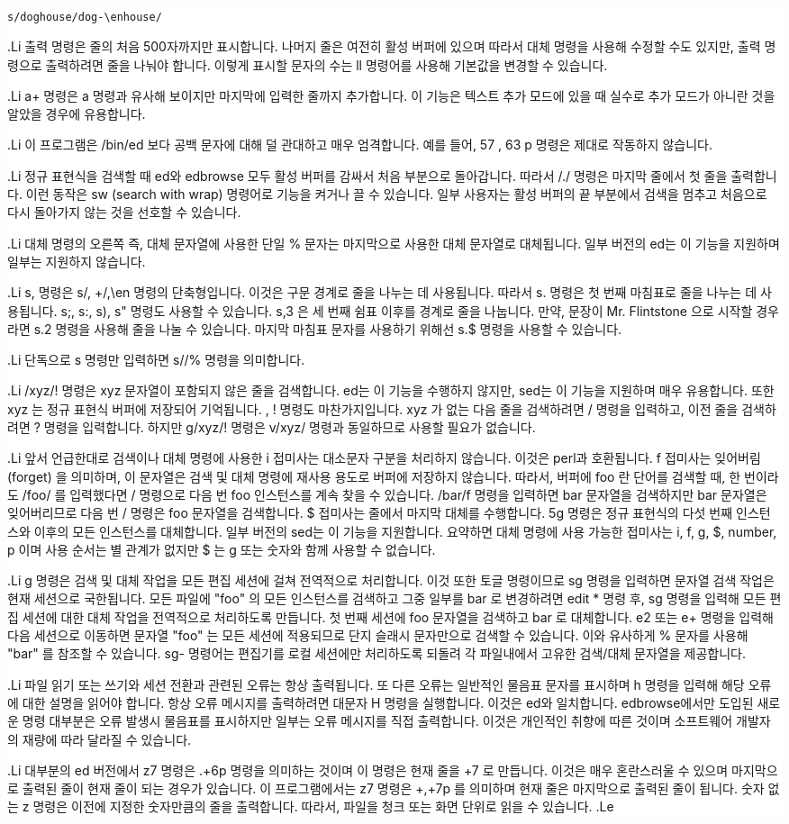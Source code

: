 ```
s/doghouse/dog-\enhouse/
```

.Li
출력 명령은 줄의 처음 500자까지만 표시합니다. 나머지 줄은 여전히 활성 버퍼에 있으며 따라서 대체 명령을 사용해 수정할 수도 있지만, 출력 명령으로 출력하려면 줄을 나눠야 합니다. 이렇게 표시할 문자의 수는 ll 명령어를 사용해 기본값을 변경할 수 있습니다.

.Li
a+ 명령은 a 명령과 유사해 보이지만 마지막에 입력한 줄까지 추가합니다. 이 기능은 텍스트 추가 모드에 있을 때 실수로 추가 모드가 아니란 것을 알았을 경우에 유용합니다.

.Li
이 프로그램은 /bin/ed 보다 공백 문자에 대해 덜 관대하고 매우 엄격합니다. 예를 들어, 57 , 63 p 명령은 제대로 작동하지 않습니다.

.Li
정규 표현식을 검색할 때 ed와 edbrowse 모두 활성 버퍼를 감싸서 처음 부분으로 돌아갑니다. 따라서 /./ 명령은 마지막 줄에서 첫 줄을 출력합니다. 이런 동작은 sw (search with wrap) 명령어로 기능을 켜거나 끌 수 있습니다. 일부 사용자는 활성 버퍼의 끝 부분에서 검색을 멈추고 처음으로 다시 돌아가지 않는 것을 선호할 수 있습니다.

.Li
대체 명령의 오른쪽 즉, 대체 문자열에 사용한 단일 % 문자는 마지막으로 사용한 대체 문자열로 대체됩니다. 일부 버전의 ed는 이 기능을 지원하며 일부는 지원하지 않습니다.

.Li
s, 명령은 s/, +/,\en 명령의 단축형입니다. 이것은 구문 경계로 줄을 나누는 데 사용됩니다. 따라서 s. 명령은 첫 번째 마침표로 줄을 나누는 데 사용됩니다. s;, s:, s), s" 명령도 사용할 수 있습니다. s,3 은 세 번째 쉼표 이후를 경계로 줄을 나눕니다. 만약, 문장이 Mr. Flintstone 으로 시작할 경우라면 s.2 명령을 사용해 줄을 나눌 수 있습니다. 마지막 마침표 문자를 사용하기 위해선 s.$ 명령을 사용할 수 있습니다.

.Li
단독으로 s 명령만 입력하면 s//%  명령을 의미합니다.

.Li
/xyz/! 명령은 xyz 문자열이 포함되지 않은 줄을 검색합니다. ed는 이 기능을 수행하지 않지만, sed는 이 기능을 지원하며 매우 유용합니다. 또한 xyz 는 정규 표현식 버퍼에 저장되어 기억됩니다. , ! 명령도 마찬가지입니다. xyz 가 없는 다음 줄을 검색하려면 / 명령을 입력하고, 이전 줄을 검색하려면 ? 명령을 입력합니다. 하지만 g/xyz/! 명령은 v/xyz/ 명령과 동일하므로 사용할 필요가 없습니다.

.Li
앞서 언급한대로 검색이나 대체 명령에 사용한 i 접미사는 대소문자 구분을 처리하지 않습니다. 이것은 perl과 호환됩니다. f 접미사는 잊어버림(forget) 을 의미하며, 이 문자열은 검색 및 대체 명령에 재사용 용도로 버퍼에 저장하지 않습니다. 따라서, 버퍼에 foo 란 단어를 검색할 때, 한 번이라도 /foo/ 를 입력했다면 / 명령으로 다음 번 foo 인스턴스를 계속 찾을 수 있습니다. /bar/f 명령을 입력하면 bar 문자열을 검색하지만 bar 문자열은 잊어버리므로 다음 번 / 명령은 foo 문자열을 검색합니다. $ 접미사는 줄에서 마지막 대체를 수행합니다. 5g 명령은 정규 표현식의 다섯 번째 인스턴스와 이후의 모든 인스턴스를 대체합니다. 일부 버전의 sed는 이 기능을 지원합니다. 요약하면 대체 명령에 사용 가능한 접미사는 i, f, g, $, number, p 이며 사용 순서는 별 관계가 없지만 $ 는 g 또는 숫자와 함께 사용할 수 없습니다.

.Li
g 명령은 검색 및 대체 작업을 모든 편집 세션에 걸쳐 전역적으로 처리합니다. 이것 또한 토글 명령이므로 sg 명령을 입력하면 문자열 검색 작업은 현재 세션으로 국한됩니다. 모든 파일에 "foo" 의 모든 인스턴스를 검색하고 그중 일부를 bar 로 변경하려면 edit *  명령 후, sg 명령을 입력해 모든 편집 세션에 대한 대체 작업을 전역적으로 처리하도록 만듭니다. 첫 번째 세션에 foo 문자열을 검색하고 bar 로 대체합니다. e2 또는 e+  명령을 입력해 다음 세션으로 이동하면 문자열 "foo" 는 모든 세션에 적용되므로 단지 슬래시 문자만으로 검색할 수 있습니다. 이와 유사하게 % 문자를 사용해 "bar" 를 참조할 수 있습니다. sg- 명령어는 편집기를 로컬 세션에만 처리하도록 되돌려 각 파일내에서 고유한 검색/대체 문자열을 제공합니다.

.Li
파일 읽기 또는 쓰기와 세션 전환과 관련된 오류는 항상 출력됩니다. 또 다른 오류는 일반적인 물음표 문자를 표시하며 h 명령을 입력해 해당 오류에 대한 설명을 읽어야 합니다. 항상 오류 메시지를 출력하려면 대문자 H 명령을 실행합니다. 이것은 ed와 일치합니다. edbrowse에서만 도입된 새로운 명령 대부분은 오류 발생시 물음표를 표시하지만 일부는 오류 메시지를 직접 출력합니다. 이것은 개인적인 취향에 따른 것이며 소프트웨어 개발자의 재량에 따라 달라질 수 있습니다.

.Li
대부분의 ed 버전에서 z7 명령은 .+6p 명령을 의미하는 것이며 이 명령은 현재 줄을 +7 로 만듭니다. 이것은 매우 혼란스러울 수 있으며 마지막으로 출력된 줄이 현재 줄이 되는 경우가 있습니다. 이 프로그램에서는 z7 명령은 +,+7p 를 의미하며 현재 줄은 마지막으로 출력된 줄이 됩니다. 숫자 없는 z 명령은 이전에 지정한 숫자만큼의 줄을 출력합니다. 따라서, 파일을 청크 또는 화면 단위로 읽을 수 있습니다.
.Le
